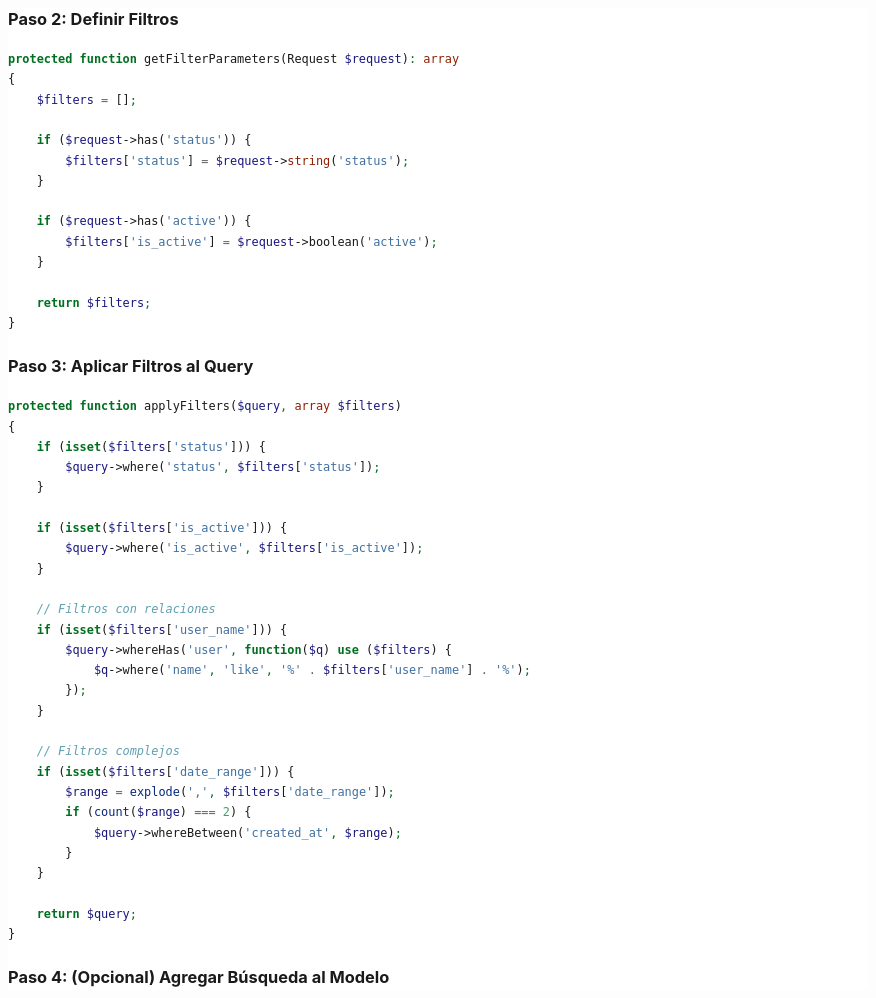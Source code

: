 ### Paso 2: Definir Filtros

```php
protected function getFilterParameters(Request $request): array
{
    $filters = [];

    if ($request->has('status')) {
        $filters['status'] = $request->string('status');
    }

    if ($request->has('active')) {
        $filters['is_active'] = $request->boolean('active');
    }

    return $filters;
}
```

### Paso 3: Aplicar Filtros al Query

```php
protected function applyFilters($query, array $filters)
{
    if (isset($filters['status'])) {
        $query->where('status', $filters['status']);
    }

    if (isset($filters['is_active'])) {
        $query->where('is_active', $filters['is_active']);
    }

    // Filtros con relaciones
    if (isset($filters['user_name'])) {
        $query->whereHas('user', function($q) use ($filters) {
            $q->where('name', 'like', '%' . $filters['user_name'] . '%');
        });
    }

    // Filtros complejos
    if (isset($filters['date_range'])) {
        $range = explode(',', $filters['date_range']);
        if (count($range) === 2) {
            $query->whereBetween('created_at', $range);
        }
    }

    return $query;
}
```

### Paso 4: (Opcional) Agregar Búsqueda al Modelo
